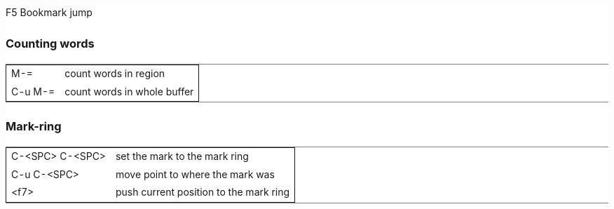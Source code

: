 
<tr>
<td class="org-left">F5</td>
<td class="org-left">Bookmark jump</td>
</tr>
</tbody>
</table>


### Counting words

<table border="2" cellspacing="0" cellpadding="6" rules="groups" frame="hsides">


<colgroup>
<col  class="org-left" />

<col  class="org-left" />
</colgroup>
<tbody>
<tr>
<td class="org-left">M-=</td>
<td class="org-left">count words in region</td>
</tr>


<tr>
<td class="org-left">C-u M-=</td>
<td class="org-left">count words in whole buffer</td>
</tr>
</tbody>
</table>


### Mark-ring

<table border="2" cellspacing="0" cellpadding="6" rules="groups" frame="hsides">


<colgroup>
<col  class="org-left" />

<col  class="org-left" />
</colgroup>
<tbody>
<tr>
<td class="org-left">C-&lt;SPC&gt; C-&lt;SPC&gt;</td>
<td class="org-left">set the mark to the mark ring</td>
</tr>


<tr>
<td class="org-left">C-u C-&lt;SPC&gt;</td>
<td class="org-left">move point to where the mark was</td>
</tr>


<tr>
<td class="org-left">&lt;f7&gt;</td>
<td class="org-left">push current position to the mark ring</td>
</tr>
